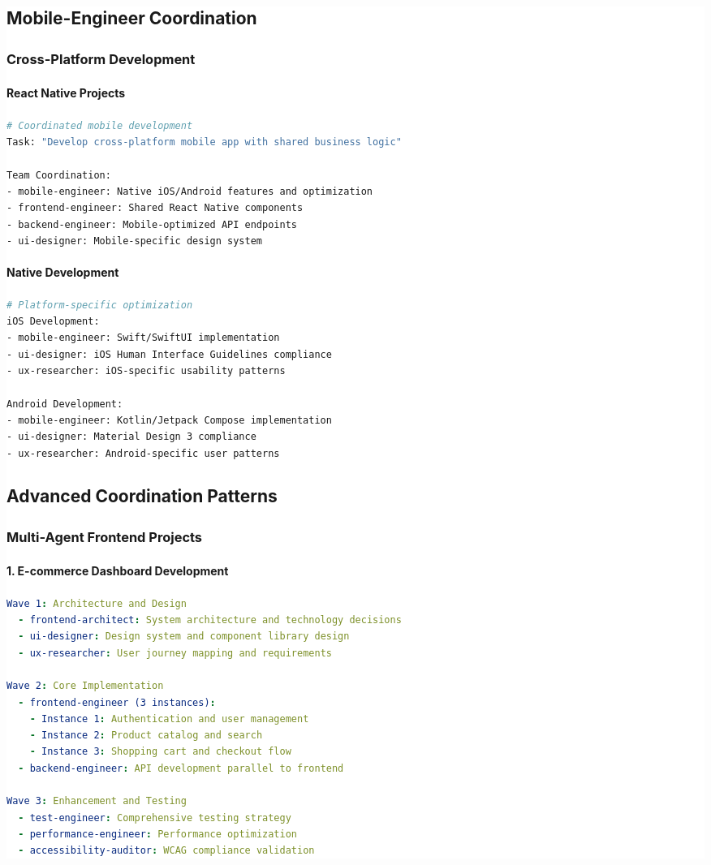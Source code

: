 ## Mobile-Engineer Coordination

### Cross-Platform Development

#### React Native Projects

```bash
# Coordinated mobile development
Task: "Develop cross-platform mobile app with shared business logic"

Team Coordination:
- mobile-engineer: Native iOS/Android features and optimization
- frontend-engineer: Shared React Native components
- backend-engineer: Mobile-optimized API endpoints
- ui-designer: Mobile-specific design system
```

#### Native Development

```bash
# Platform-specific optimization
iOS Development:
- mobile-engineer: Swift/SwiftUI implementation
- ui-designer: iOS Human Interface Guidelines compliance
- ux-researcher: iOS-specific usability patterns

Android Development:
- mobile-engineer: Kotlin/Jetpack Compose implementation
- ui-designer: Material Design 3 compliance
- ux-researcher: Android-specific user patterns
```

## Advanced Coordination Patterns

### Multi-Agent Frontend Projects

#### 1. E-commerce Dashboard Development

```yaml
Wave 1: Architecture and Design
  - frontend-architect: System architecture and technology decisions
  - ui-designer: Design system and component library design
  - ux-researcher: User journey mapping and requirements

Wave 2: Core Implementation
  - frontend-engineer (3 instances):
    - Instance 1: Authentication and user management
    - Instance 2: Product catalog and search
    - Instance 3: Shopping cart and checkout flow
  - backend-engineer: API development parallel to frontend

Wave 3: Enhancement and Testing
  - test-engineer: Comprehensive testing strategy
  - performance-engineer: Performance optimization
  - accessibility-auditor: WCAG compliance validation
```
